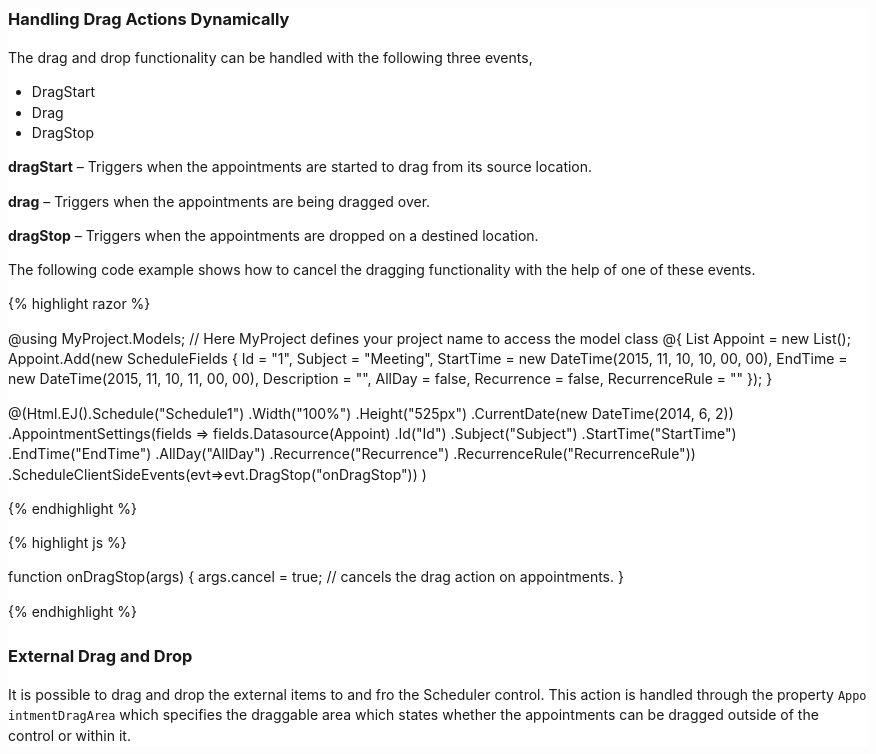 ### Handling Drag Actions Dynamically

The drag and drop functionality can be handled with the following three events,

* DragStart
* Drag
* DragStop

**dragStart** – Triggers when the appointments are started to drag from its source location.

**drag** – Triggers when the appointments are being dragged over.

**dragStop** – Triggers when the appointments are dropped on a destined location.

The following code example shows how to cancel the dragging functionality with the help of one of these events.

{% highlight razor %}

@using MyProject.Models; // Here MyProject defines your project name to access the model class
@{
    <!-- Datasource for Appointments -->
    List<ScheduleFields> Appoint = new List<ScheduleFields>();
    Appoint.Add(new ScheduleFields { Id = "1", Subject = "Meeting", StartTime = new DateTime(2015, 11, 10, 10, 00, 00), EndTime = new DateTime(2015, 11, 10, 11, 00, 00), Description = "", AllDay = false, Recurrence = false, RecurrenceRule = "" });
}

@(Html.EJ().Schedule("Schedule1")
        .Width("100%")
        .Height("525px")
        .CurrentDate(new DateTime(2014, 6, 2))
        .AppointmentSettings(fields => fields.Datasource(Appoint)
            .Id("Id")
            .Subject("Subject")
            .StartTime("StartTime")
            .EndTime("EndTime")
            .AllDay("AllDay")
            .Recurrence("Recurrence")
            .RecurrenceRule("RecurrenceRule"))
        .ScheduleClientSideEvents(evt=>evt.DragStop("onDragStop"))
)

{% endhighlight %}

{% highlight js %}

function onDragStop(args) {
    args.cancel = true; // cancels the drag action on appointments.
}	

{% endhighlight %}

### External Drag and Drop

It is possible to drag and drop the external items to and fro the Scheduler control. This action is handled through the property `AppointmentDragArea` which specifies the draggable area which states whether the appointments can be dragged outside of the control or within it.

